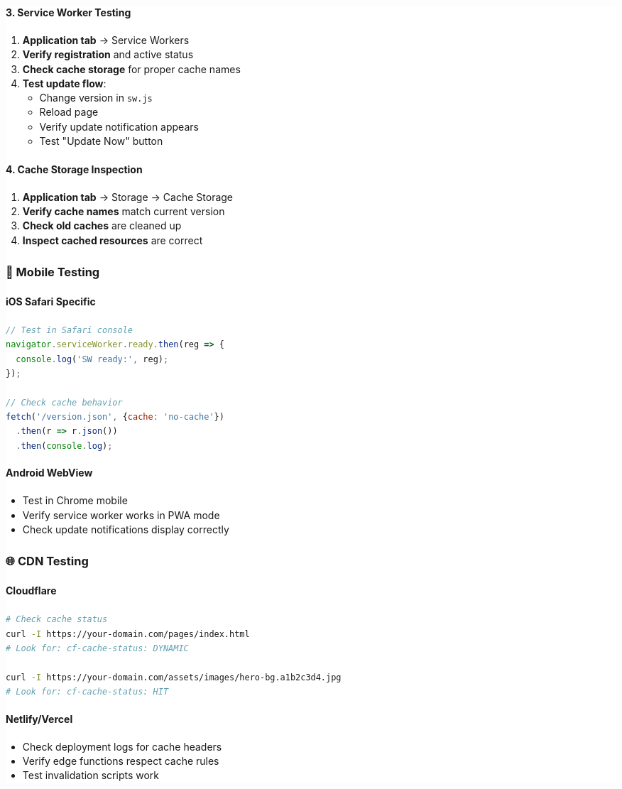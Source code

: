 #### 3. Service Worker Testing
1. **Application tab** → Service Workers
2. **Verify registration** and active status
3. **Check cache storage** for proper cache names
4. **Test update flow**:
   - Change version in `sw.js`
   - Reload page
   - Verify update notification appears
   - Test "Update Now" button

#### 4. Cache Storage Inspection
1. **Application tab** → Storage → Cache Storage
2. **Verify cache names** match current version
3. **Check old caches** are cleaned up
4. **Inspect cached resources** are correct

### 📱 Mobile Testing

#### iOS Safari Specific
```javascript
// Test in Safari console
navigator.serviceWorker.ready.then(reg => {
  console.log('SW ready:', reg);
});

// Check cache behavior
fetch('/version.json', {cache: 'no-cache'})
  .then(r => r.json())
  .then(console.log);
```

#### Android WebView
- Test in Chrome mobile
- Verify service worker works in PWA mode
- Check update notifications display correctly

### 🌐 CDN Testing

#### Cloudflare
```bash
# Check cache status
curl -I https://your-domain.com/pages/index.html
# Look for: cf-cache-status: DYNAMIC

curl -I https://your-domain.com/assets/images/hero-bg.a1b2c3d4.jpg
# Look for: cf-cache-status: HIT
```

#### Netlify/Vercel
- Check deployment logs for cache headers
- Verify edge functions respect cache rules
- Test invalidation scripts work
